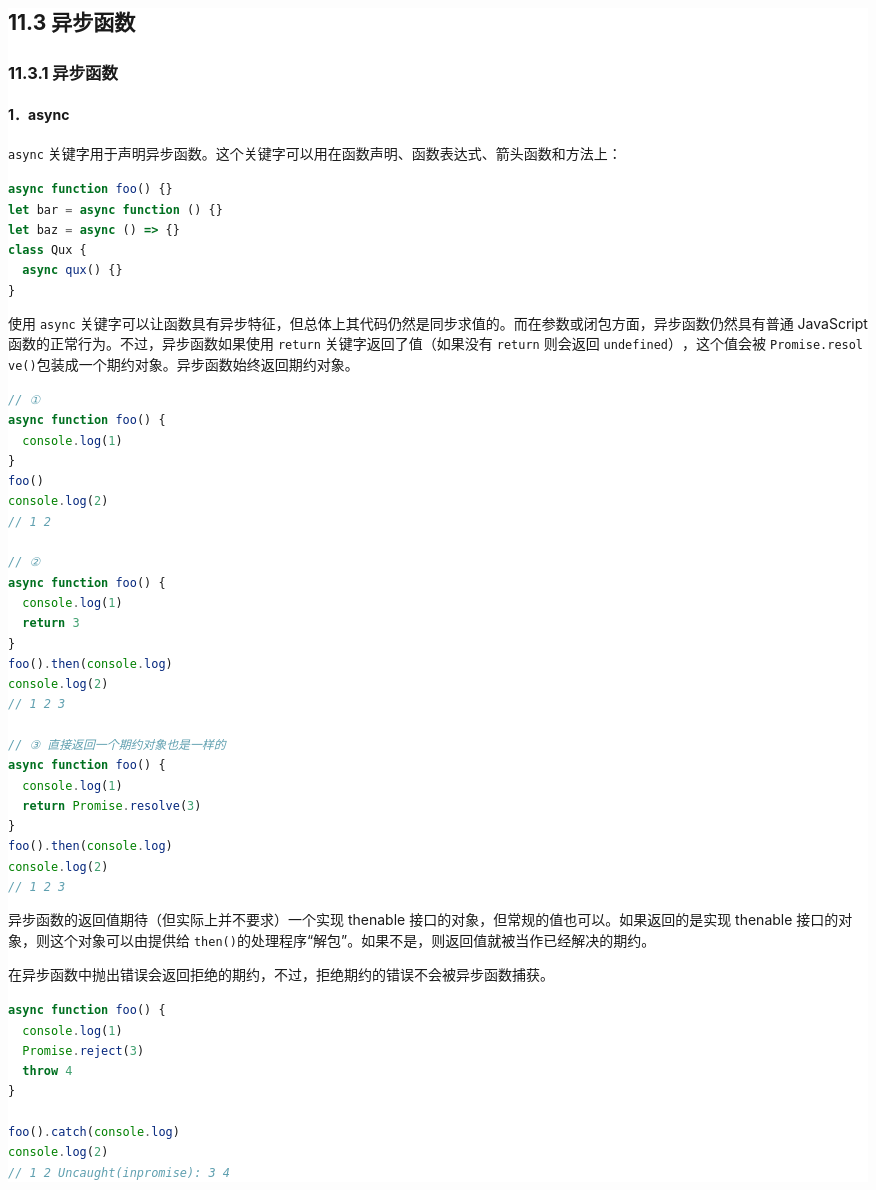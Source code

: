 ## 11.3 异步函数

### 11.3.1 异步函数

#### 1．async

`async` 关键字用于声明异步函数。这个关键字可以用在函数声明、函数表达式、箭头函数和方法上：

```javascript
async function foo() {}
let bar = async function () {}
let baz = async () => {}
class Qux {
  async qux() {}
}
```

使用 `async` 关键字可以让函数具有异步特征，但总体上其代码仍然是同步求值的。而在参数或闭包方面，异步函数仍然具有普通 JavaScript 函数的正常行为。不过，异步函数如果使用 `return` 关键字返回了值（如果没有 `return` 则会返回 `undefined`）​，这个值会被 `Promise.resolve()`包装成一个期约对象。异步函数始终返回期约对象。

```javascript
// ①
async function foo() {
  console.log(1)
}
foo()
console.log(2)
// 1 2

// ②
async function foo() {
  console.log(1)
  return 3
}
foo().then(console.log)
console.log(2)
// 1 2 3

// ③ 直接返回一个期约对象也是一样的
async function foo() {
  console.log(1)
  return Promise.resolve(3)
}
foo().then(console.log)
console.log(2)
// 1 2 3
```

异步函数的返回值期待（但实际上并不要求）一个实现 thenable 接口的对象，但常规的值也可以。如果返回的是实现 thenable 接口的对象，则这个对象可以由提供给 `then()`的处理程序“解包”​。如果不是，则返回值就被当作已经解决的期约。

在异步函数中抛出错误会返回拒绝的期约，不过，拒绝期约的错误不会被异步函数捕获。

```javascript
async function foo() {
  console.log(1)
  Promise.reject(3)
  throw 4
}

foo().catch(console.log)
console.log(2)
// 1 2 Uncaught(inpromise): 3 4
```
